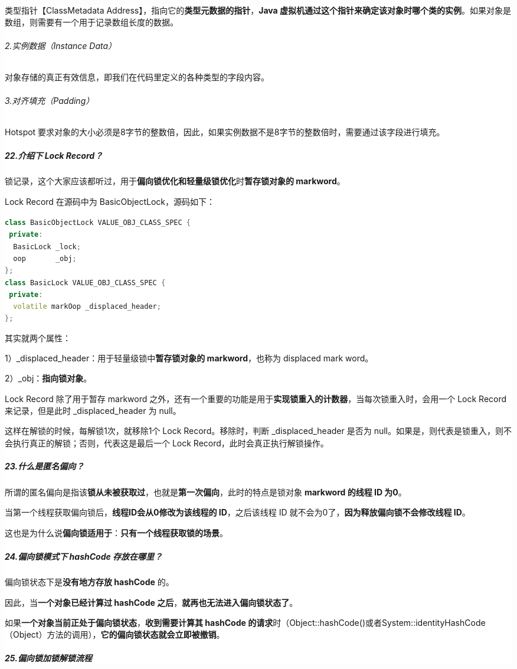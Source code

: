 类型指针【ClassMetadata Address】，指向它的**类型元数据的指针**，**Java 虚拟机通过这个指针来确定该对象时哪个类的实例**。如果对象是数组，则需要有一个用于记录数组长度的数据。

###### 2.实例数据（Instance Data）

对象存储的真正有效信息，即我们在代码里定义的各种类型的字段内容。

###### 3.对齐填充（Padding）

Hotspot 要求对象的大小必须是8字节的整数倍，因此，如果实例数据不是8字节的整数倍时，需要通过该字段进行填充。

##### 22.介绍下 Lock Record？

锁记录，这个大家应该都听过，用于**偏向锁优化和轻量级锁优化**时**暂存锁对象的 markword**。

Lock Record 在源码中为 BasicObjectLock，源码如下：

```cpp
class BasicObjectLock VALUE_OBJ_CLASS_SPEC {
 private:
  BasicLock _lock;
  oop       _obj;
};
class BasicLock VALUE_OBJ_CLASS_SPEC {
 private:
  volatile markOop _displaced_header; 
};
```

其实就两个属性：

1）_displaced_header：用于轻量级锁中**暂存锁对象的 markword**，也称为 displaced mark word。

2）_obj：**指向锁对象**。

Lock Record 除了用于暂存 markword 之外，还有一个重要的功能是用于**实现锁重入的计数器**，当每次锁重入时，会用一个 Lock Record 来记录，但是此时 _displaced_header 为 null。

这样在解锁的时候，每解锁1次，就移除1个 Lock Record。移除时，判断 _displaced_header 是否为 null。如果是，则代表是锁重入，则不会执行真正的解锁；否则，代表这是最后一个 Lock Record，此时会真正执行解锁操作。 

##### 23.什么是匿名偏向？

所谓的匿名偏向是指该**锁从未被获取过**，也就是**第一次偏向**，此时的特点是锁对象 **markword 的线程 ID 为0**。

当第一个线程获取偏向锁后，**线程ID会从0修改为该线程的 ID**，之后该线程 ID 就不会为0了，**因为释放偏向锁不会修改线程 ID**。

这也是为什么说**偏向锁适用于**：**只有一个线程获取锁的场景**。

##### 24.偏向锁模式下 hashCode 存放在哪里？

偏向锁状态下是**没有地方存放 hashCode** 的。

因此，当**一个对象已经计算过 hashCode 之后**，**就再也无法进入偏向锁状态了**。

如果**一个对象当前正处于偏向锁状态**，**收到需要计算其 hashCode 的请求**时（Object::hashCode()或者System::identityHashCode（Object）方法的调用），**它的偏向锁状态就会立即被撤销**。

##### 25.偏向锁加锁解锁流程
